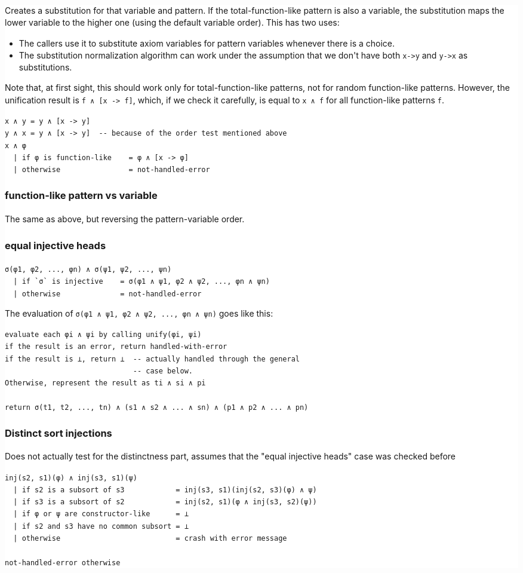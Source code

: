 Creates a substitution for that variable and pattern. If the total-function-like pattern
is also a variable, the substitution maps the lower variable to the higher one (using the default variable order). This has two uses:
* The callers use it to substitute axiom variables for pattern variables
  whenever there is a choice.
* The substitution normalization algorithm can work under the assumption that
  we don't have both `x->y` and `y->x` as substitutions.

Note that, at first sight, this should work only for total-function-like patterns, not
for random function-like patterns. However, the unification result is
`f ∧ [x -> f]`, which, if we check it carefully, is equal to `x ∧ f` for all
function-like patterns `f`.

```
x ∧ y = y ∧ [x -> y]
y ∧ x = y ∧ [x -> y]  -- because of the order test mentioned above
x ∧ φ
  | if φ is function-like    = φ ∧ [x -> φ]
  | otherwise                = not-handled-error
```

### function-like pattern vs variable

The same as above, but reversing the pattern-variable order.

### equal injective heads

```
σ(φ1, φ2, ..., φn) ∧ σ(ψ1, ψ2, ..., ψn)
  | if `σ` is injective    = σ(φ1 ∧ ψ1, φ2 ∧ ψ2, ..., φn ∧ ψn)
  | otherwise              = not-handled-error
```

The evaluation of `σ(φ1 ∧ ψ1, φ2 ∧ ψ2, ..., φn ∧ ψn)` goes like this:

```
evaluate each φi ∧ ψi by calling unify(φi, ψi)
if the result is an error, return handled-with-error
if the result is ⊥, return ⊥  -- actually handled through the general
                              -- case below.
Otherwise, represent the result as ti ∧ si ∧ pi

return σ(t1, t2, ..., tn) ∧ (s1 ∧ s2 ∧ ... ∧ sn) ∧ (p1 ∧ p2 ∧ ... ∧ pn)
```

### Distinct sort injections

Does not actually test for the distinctness part, assumes that the
"equal injective heads" case was checked before

```
inj(s2, s1)(φ) ∧ inj(s3, s1)(ψ)
  | if s2 is a subsort of s3            = inj(s3, s1)(inj(s2, s3)(φ) ∧ ψ)
  | if s3 is a subsort of s2            = inj(s2, s1)(φ ∧ inj(s3, s2)(ψ))
  | if φ or ψ are constructor-like      = ⊥
  | if s2 and s3 have no common subsort = ⊥
  | otherwise                           = crash with error message

not-handled-error otherwise
```
